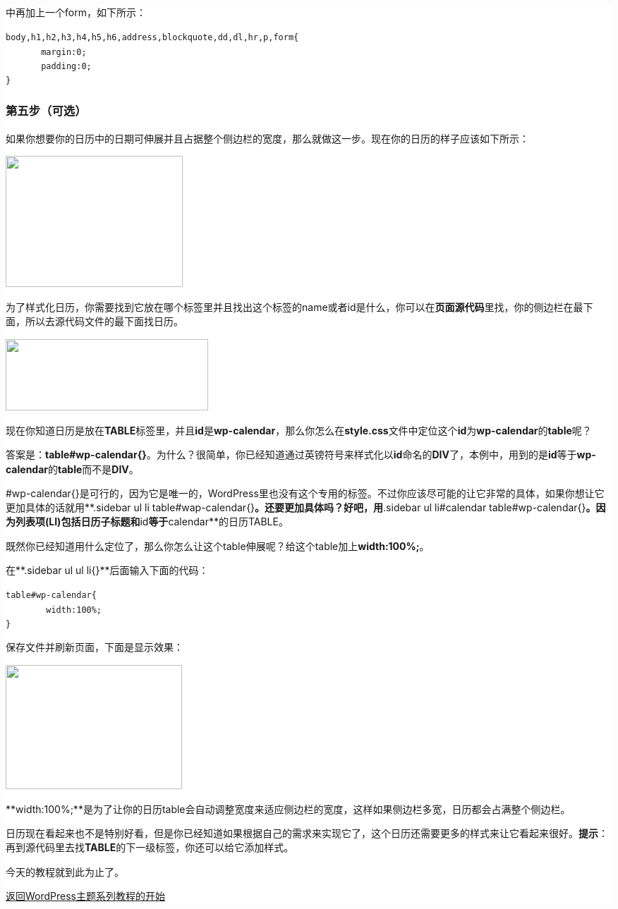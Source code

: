 
中再加上一个form，如下所示：

    body,h1,h2,h3,h4,h5,h6,address,blockquote,dd,dl,hr,p,form{
           margin:0;
           padding:0;
    }
    

### 第五步（可选）

如果你想要你的日历中的日期可伸展并且占据整个侧边栏的宽度，那么就做这一步。现在你的日历的样子应该如下所示：
  
[<img src="http://jeehon.info/log/files/2011/08/calendar1.gif" alt="" title="calendar1" width="251" height="186" class="aligncenter size-full wp-image-896" />](http://jeehon.info/log/files/2011/08/calendar1.gif)
  
为了样式化日历，你需要找到它放在哪个标签里并且找出这个标签的name或者id是什么，你可以在**页面源代码**里找，你的侧边栏在最下面，所以去源代码文件的最下面找日历。
  
[<img src="http://jeehon.info/log/files/2011/08/caledar-id.gif" alt="" title="caledar-id" width="287" height="101" class="aligncenter size-full wp-image-897" />](http://jeehon.info/log/files/2011/08/caledar-id.gif)
  
现在你知道日历是放在**TABLE**标签里，并且**id**是**wp-calendar**，那么你怎么在**style.css**文件中定位这个**id**为**wp-calendar**的**table**呢？

答案是：**table#wp-calendar{}**。为什么？很简单，你已经知道通过英镑符号来样式化以**id**命名的**DIV**了，本例中，用到的是**id**等于**wp-calendar**的**table**而不是**DIV**。

#wp-calendar{}是可行的，因为它是唯一的，WordPress里也没有这个专用的标签。不过你应该尽可能的让它非常的具体，如果你想让它更加具体的话就用**.sidebar ul li table#wap-calendar{}**。还要更加具体吗？好吧，用**.sidebar ul li#calendar table#wp-calendar{}**。因为列表项(LI)包括日历子标题和**id**等于**calendar**的日历TABLE。

既然你已经知道用什么定位了，那么你怎么让这个table伸展呢？给这个table加上**width:100%;**。

在**.sidebar ul ul li{}**后面输入下面的代码：

    table#wp-calendar{
            width:100%;
    }
    

保存文件并刷新页面，下面是显示效果：
  
[<img src="http://jeehon.info/log/files/2011/08/calendar-width.gif" alt="" title="calendar-width" width="250" height="176" class="aligncenter size-full wp-image-898" />](http://jeehon.info/log/files/2011/08/calendar-width.gif)
  
**width:100%;**是为了让你的日历table会自动调整宽度来适应侧边栏的宽度，这样如果侧边栏多宽，日历都会占满整个侧边栏。

日历现在看起来也不是特别好看，但是你已经知道如果根据自己的需求来实现它了，这个日历还需要更多的样式来让它看起来很好。**提示**：再到源代码里去找**TABLE**的下一级标签，你还可以给它添加样式。

今天的教程就到此为止了。

[返回WordPress主题系列教程的开始](http://jeehon.info/log/2011/08/04/%E6%83%B3%E5%88%B6%E4%BD%9Cwordpress%E4%B8%BB%E9%A2%98%EF%BC%9F/)